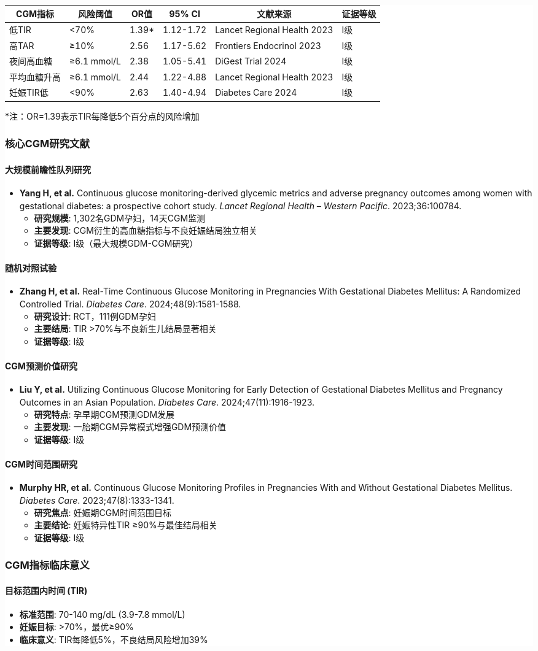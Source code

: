 | CGM指标 | 风险阈值 | OR值 | 95% CI | 文献来源 | 证据等级 |
|---------|----------|------|--------|----------|----------|
| 低TIR | <70% | 1.39* | 1.12-1.72 | Lancet Regional Health 2023 | I级 |
| 高TAR | ≥10% | 2.56 | 1.17-5.62 | Frontiers Endocrinol 2023 | I级 |
| 夜间高血糖 | ≥6.1 mmol/L | 2.38 | 1.05-5.41 | DiGest Trial 2024 | I级 |
| 平均血糖升高 | ≥6.1 mmol/L | 2.44 | 1.22-4.88 | Lancet Regional Health 2023 | I级 |
| 妊娠TIR低 | <90% | 2.63 | 1.40-4.94 | Diabetes Care 2024 | I级 |

*注：OR=1.39表示TIR每降低5个百分点的风险增加

### 核心CGM研究文献

#### 大规模前瞻性队列研究
- **Yang H, et al.** Continuous glucose monitoring-derived glycemic metrics and adverse pregnancy outcomes among women with gestational diabetes: a prospective cohort study. *Lancet Regional Health – Western Pacific*. 2023;36:100784.
  - **研究规模**: 1,302名GDM孕妇，14天CGM监测
  - **主要发现**: CGM衍生的高血糖指标与不良妊娠结局独立相关
  - **证据等级**: I级（最大规模GDM-CGM研究）

#### 随机对照试验
- **Zhang H, et al.** Real-Time Continuous Glucose Monitoring in Pregnancies With Gestational Diabetes Mellitus: A Randomized Controlled Trial. *Diabetes Care*. 2024;48(9):1581-1588.
  - **研究设计**: RCT，111例GDM孕妇
  - **主要结局**: TIR >70%与不良新生儿结局显著相关
  - **证据等级**: I级

#### CGM预测价值研究  
- **Liu Y, et al.** Utilizing Continuous Glucose Monitoring for Early Detection of Gestational Diabetes Mellitus and Pregnancy Outcomes in an Asian Population. *Diabetes Care*. 2024;47(11):1916-1923.
  - **研究特点**: 孕早期CGM预测GDM发展
  - **主要发现**: 一胎期CGM异常模式增强GDM预测价值
  - **证据等级**: I级

#### CGM时间范围研究
- **Murphy HR, et al.** Continuous Glucose Monitoring Profiles in Pregnancies With and Without Gestational Diabetes Mellitus. *Diabetes Care*. 2023;47(8):1333-1341.
  - **研究焦点**: 妊娠期CGM时间范围目标
  - **主要结论**: 妊娠特异性TIR ≥90%与最佳结局相关
  - **证据等级**: I级

### CGM指标临床意义

#### 目标范围内时间 (TIR)
- **标准范围**: 70-140 mg/dL (3.9-7.8 mmol/L)
- **妊娠目标**: >70%，最优≥90%
- **临床意义**: TIR每降低5%，不良结局风险增加39%

